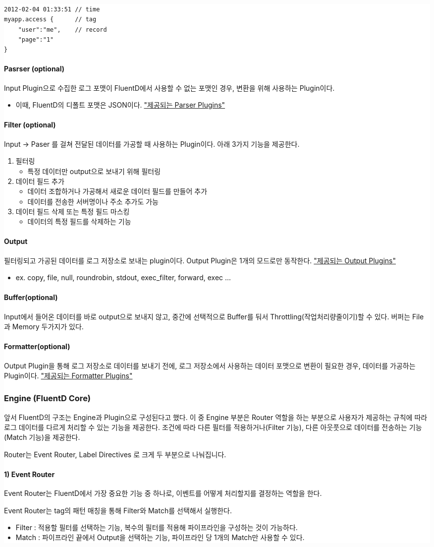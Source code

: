 ```
2012-02-04 01:33:51	// time
myapp.access {		// tag
	"user":"me",	// record
	"page":"1"
}
```

#### Pasrser (optional)
Input Plugin으로 수집한 로그 포맷이 FluentD에서 사용할 수 없는 포맷인 경우, 변환을 위해 사용하는 Plugin이다.
- 이때, FluentD의 디폴트 포맷은 JSON이다.
["제공되는 Parser Plugins"](https://docs.fluentd.org/parser)

#### Filter (optional)
Input -> Paser 를 걸쳐 전달된 데이터를 가공할 때 사용하는 Plugin이다.
아래 3가지 기능을 제공한다.

1. 필터링
	- 특정 데이터만 output으로 보내기 위해 필터링
2. 데이터 필드 추가
	- 데이터 조합하거나 가공해서 새로운 데이터 필드를 만들어 추가
	- 데이터를 전송한 서버명이나 주소 추가도 가능
3. 데이터 필드 삭제 또는 특정 필드 마스킹
	- 데이터의 특정 필드를 삭제하는 기능

#### Output
필터링되고 가공된 데이터를 로그 저장소로 보내는 plugin이다.
Output Plugin은 1개의 모드로만 동작한다.
["제공되는 Output Plugins"](https://docs.fluentd.org/output)
- ex. copy, file, null, roundrobin, stdout, exec_filter, forward, exec ...

#### Buffer(optional)
Input에서 들어온 데이터를 바로 output으로 보내지 않고, 중간에 선택적으로 Buffer를 둬서 Throttling(작업처리량줄이기)할 수 있다.
버퍼는 File과 Memory 두가지가 있다.


#### Formatter(optional)
Output Plugin을 통해 로그 저장소로 데이터를 보내기 전에, 로그 저장소에서 사용하는 데이터 포맷으로 변환이 필요한 경우, 데이터를 가공하는 Plugin이다.
["제공되는 Formatter Plugins"](https://docs.fluentd.org/formatter)


### Engine (FluentD Core)

앞서 FluentD의 구조는 Engine과 Plugin으로 구성된다고 했다.
이 중 Engine 부분은 Router 역할을 하는 부분으로 사용자가 제공하는 규칙에 따라 로그 데이터를 다르게 처리할 수 있는 기능을 제공한다.
조건에 따라 다른 필터를 적용하거나(Filter 기능), 다른 아웃풋으로 데이터를 전송하는 기능(Match 기능)을 제공한다.

Router는 Event Router, Label Directives 로 크게 두 부분으로 나눠집니다.

#### 1) Event Router
Event Router는 FluentD에서 가장 중요한 기능 중 하나로, 이벤트를 어떻게 처리할지를 결정하는 역할을 한다.

Event Router는 tag의 패턴 매칭을 통해 Filter와 Match를 선택해서 실행한다.
- Filter : 적용할 필터를 선택하는 기능, 복수의 필터를 적용해 파이프라인을 구성하는 것이 가능하다.
- Match : 파이프라인 끝에서 Output을 선택하는 기능, 파이프라인 당 1개의 Match만 사용할 수 있다.
